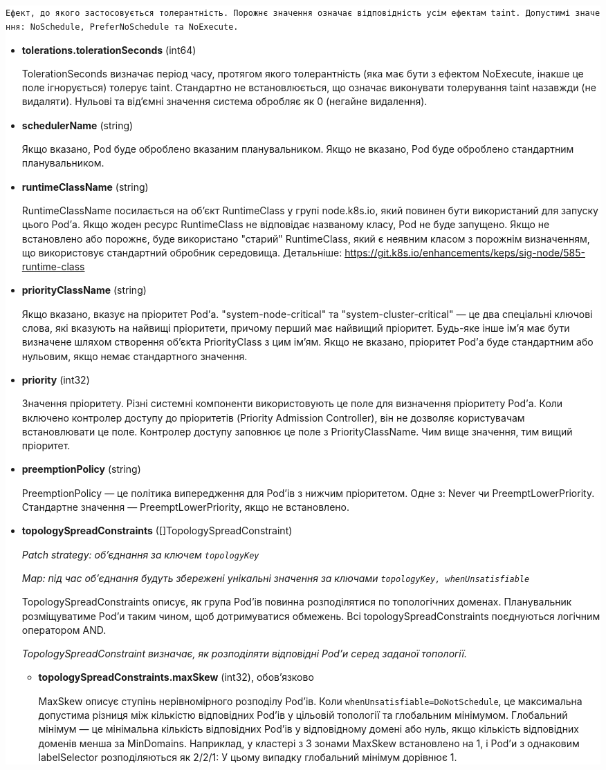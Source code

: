     Ефект, до якого застосовується толерантність. Порожнє значення означає відповідність усім ефектам taint. Допустимі значення: NoSchedule, PreferNoSchedule та NoExecute.

  - **tolerations.tolerationSeconds** (int64)

    TolerationSeconds визначає період часу, протягом якого толерантність (яка має бути з ефектом NoExecute, інакше це поле ігнорується) толерує taint. Стандартно не встановлюється, що означає виконувати толерування taint назавжди (не видаляти). Нульові та відʼємні значення система обробляє як 0 (негайне видалення).

- **schedulerName** (string)

  Якщо вказано, Pod буде оброблено вказаним планувальником. Якщо не вказано, Pod буде оброблено стандартним планувальником.

- **runtimeClassName** (string)

  RuntimeClassName посилається на обʼєкт RuntimeClass у групі node.k8s.io, який повинен бути використаний для запуску цього Podʼа. Якщо жоден ресурс RuntimeClass не відповідає названому класу, Pod не буде запущено. Якщо не встановлено або порожнє, буде використано "старий" RuntimeClass, який є неявним класом з порожнім визначенням, що використовує стандартний обробник середовища. Детальніше: https://git.k8s.io/enhancements/keps/sig-node/585-runtime-class

- **priorityClassName** (string)

  Якщо вказано, вказує на пріоритет Podʼа. "system-node-critical" та "system-cluster-critical" — це два спеціальні ключові слова, які вказують на найвищі пріоритети, причому перший має найвищий пріоритет. Будь-яке інше імʼя має бути визначене шляхом створення обʼєкта PriorityClass з цим імʼям. Якщо не вказано, пріоритет Podʼа буде стандартним або нульовим, якщо немає стандартного значення.

- **priority** (int32)

  Значення пріоритету. Різні системні компоненти використовують це поле для визначення пріоритету Podʼа. Коли включено контролер доступу до пріоритетів (Priority Admission Controller), він не дозволяє користувачам встановлювати це поле. Контролер доступу заповнює це поле з PriorityClassName. Чим вище значення, тим вищий пріоритет.

- **preemptionPolicy** (string)

  PreemptionPolicy — це політика випередження для Podʼів з нижчим пріоритетом. Одне з: Never чи PreemptLowerPriority. Стандартне значення — PreemptLowerPriority, якщо не встановлено.

- **topologySpreadConstraints** ([]TopologySpreadConstraint)

  *Patch strategy: об’єднання за ключем `topologyKey`*

  *Map: під час об’єднання будуть збережені унікальні значення за ключами `topologyKey, whenUnsatisfiable`*

  TopologySpreadConstraints описує, як група Podʼів повинна розподілятися по топологічних доменах. Планувальник розміщуватиме Podʼи таким чином, щоб дотримуватися обмежень. Всі topologySpreadConstraints поєднуються логічним оператором AND.

  <a name="TopologySpreadConstraint"></a>
  *TopologySpreadConstraint визначає, як розподіляти відповідні Podʼи серед заданої топології.*

  - **topologySpreadConstraints.maxSkew** (int32), обовʼязково

    MaxSkew описує ступінь нерівномірного розподілу Podʼів. Коли `whenUnsatisfiable=DoNotSchedule`, це максимальна допустима різниця між кількістю відповідних Podʼів у цільовій топології та глобальним мінімумом. Глобальний мінімум — це мінімальна кількість відповідних Podʼів у відповідному домені або нуль, якщо кількість відповідних доменів менша за MinDomains. Наприклад, у кластері з 3 зонами MaxSkew встановлено на 1, і Podʼи з однаковим labelSelector розподіляються як 2/2/1: У цьому випадку глобальний мінімум дорівнює 1.
